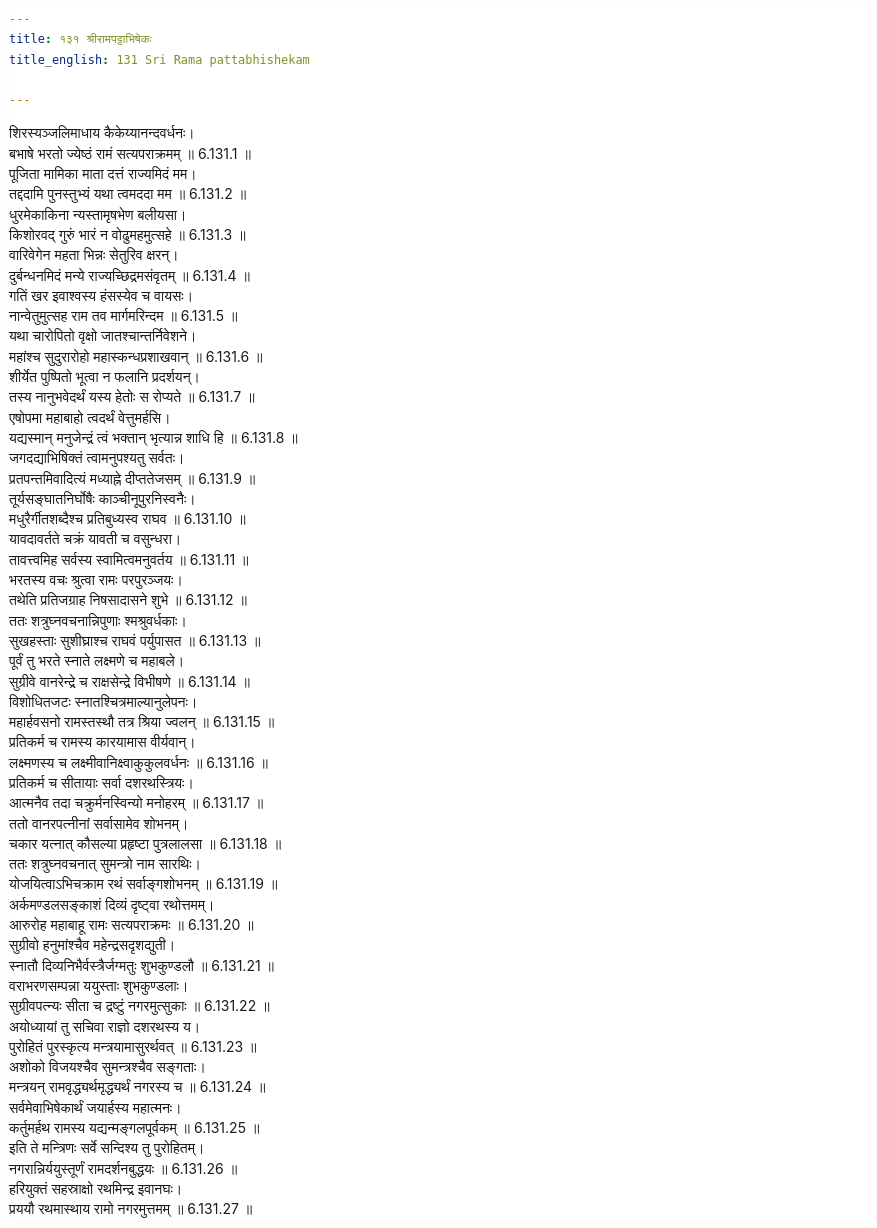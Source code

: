 ```yaml
---
title: १३१ श्रीरामपट्टाभिषेकः
title_english: 131 Sri Rama pattabhishekam

---
```






शिरस्यञ्जलिमाधाय कैकेय्यानन्दवर्धनः।  
बभाषे भरतो ज्येष्ठं रामं सत्यपराक्रमम् ॥ 6.131.1 ॥   
पूजिता मामिका माता दत्तं राज्यमिदं मम।  
तद्ददामि पुनस्तुभ्यं यथा त्वमददा मम ॥ 6.131.2 ॥   
धुरमेकाकिना न्यस्तामृषभेण बलीयसा।  
किशोरवद् गुरुं भारं न वोढुमहमुत्सहे ॥ 6.131.3 ॥   
वारिवेगेन महता भिन्नः सेतुरिव क्षरन्।  
दुर्बन्धनमिदं मन्ये राज्यच्छिद्रमसंवृतम् ॥ 6.131.4 ॥   
गतिं खर इवाश्वस्य हंसस्येव च वायसः।  
नान्वेतुमुत्सह राम तव मार्गमरिन्दम ॥ 6.131.5 ॥   
यथा चारोपितो वृक्षो जातश्चान्तर्निवेशने।  
महांश्च सुदुरारोहो महास्कन्धप्रशाखवान् ॥ 6.131.6 ॥   
शीर्येत पुष्पितो भूत्वा न फलानि प्रदर्शयन्।  
तस्य नानुभवेदर्थं यस्य हेतोः स रोप्यते ॥ 6.131.7 ॥   
एषोपमा महाबाहो त्वदर्थं वेत्तुमर्हसि।  
यद्यस्मान् मनुजेन्द्रं त्वं भक्तान् भृत्यान्न शाधि हि ॥ 6.131.8 ॥   
जगदद्याभिषिक्तं त्वामनुपश्यतु सर्वतः।  
प्रतपन्तमिवादित्यं मध्याह्ने दीप्ततेजसम् ॥ 6.131.9 ॥   
तूर्यसङ्घातनिर्घोषैः काञ्चीनूपुरनिस्वनैः।  
मधुरैर्गीतशब्दैश्च प्रतिबुध्यस्व राघव ॥ 6.131.10 ॥   
यावदावर्तते चक्रं यावती च वसुन्धरा।  
तावत्त्वमिह सर्वस्य स्वामित्वमनुवर्तय ॥ 6.131.11 ॥   
भरतस्य वचः श्रुत्वा रामः परपुरञ्जयः।  
तथेति प्रतिजग्राह निषसादासने शुभे ॥ 6.131.12 ॥   
ततः शत्रुघ्नवचनान्निपुणाः श्मश्रुवर्धकाः।  
सुखहस्ताः सुशीघ्राश्च राघवं पर्युपासत ॥ 6.131.13 ॥   
पूर्वं तु भरते स्नाते लक्ष्मणे च महाबले।  
सुग्रीवे वानरेन्द्रे च राक्षसेन्द्रे विभीषणे ॥ 6.131.14 ॥   
विशोधितजटः स्नातश्चित्रमाल्यानुलेपनः।  
महार्हवसनो रामस्तस्थौ तत्र श्रिया ज्वलन् ॥ 6.131.15 ॥   
प्रतिकर्म च रामस्य कारयामास वीर्यवान्।  
लक्ष्मणस्य च लक्ष्मीवानिक्ष्वाकुकुलवर्धनः ॥ 6.131.16 ॥   
प्रतिकर्म च सीतायाः सर्वा दशरथस्त्रियः।  
आत्मनैव तदा चक्रुर्मनस्विन्यो मनोहरम् ॥ 6.131.17 ॥   
ततो वानरपत्नीनां सर्वासामेव शोभनम्।  
चकार यत्नात् कौसल्या प्रहृष्टा पुत्रलालसा ॥ 6.131.18 ॥   
ततः शत्रुघ्नवचनात् सुमन्त्रो नाम सारथिः।  
योजयित्वाऽभिचक्राम रथं सर्वाङ्गशोभनम् ॥ 6.131.19 ॥   
अर्कमण्डलसङ्काशं दिव्यं दृष्ट्वा रथोत्तमम्।  
आरुरोह महाबाहू रामः सत्यपराक्रमः ॥ 6.131.20 ॥   
सुग्रीवो हनुमांश्चैव महेन्द्रसदृशद्युती।  
स्नातौ दिव्यनिभैर्वस्त्रैर्जग्मतुः शुभकुण्डलौ ॥ 6.131.21 ॥   
वराभरणसम्पन्ना ययुस्ताः शुभकुण्डलाः।  
सुग्रीवपत्न्यः सीता च द्रष्टुं नगरमुत्सुकाः ॥ 6.131.22 ॥   
अयोध्यायां तु सचिवा राज्ञो दशरथस्य य।  
पुरोहितं पुरस्कृत्य मन्त्रयामासुरर्थवत् ॥ 6.131.23 ॥   
अशोको विजयश्चैव सुमन्त्रश्चैव सङ्गताः।  
मन्त्रयन् रामवृद्ध्यर्थमृद्ध्यर्थं नगरस्य च ॥ 6.131.24 ॥   
सर्वमेवाभिषेकार्थं जयार्हस्य महात्मनः।  
कर्तुमर्हथ रामस्य यद्यन्मङ्गलपूर्वकम् ॥ 6.131.25 ॥   
इति ते मन्त्रिणः सर्वे सन्दिश्य तु पुरोहितम्।  
नगरान्निर्ययुस्तूर्णं रामदर्शनबुद्धयः ॥ 6.131.26 ॥   
हरियुक्तं सहस्राक्षो रथमिन्द्र इवानघः।  
प्रययौ रथमास्थाय रामो नगरमुत्तमम् ॥ 6.131.27 ॥   